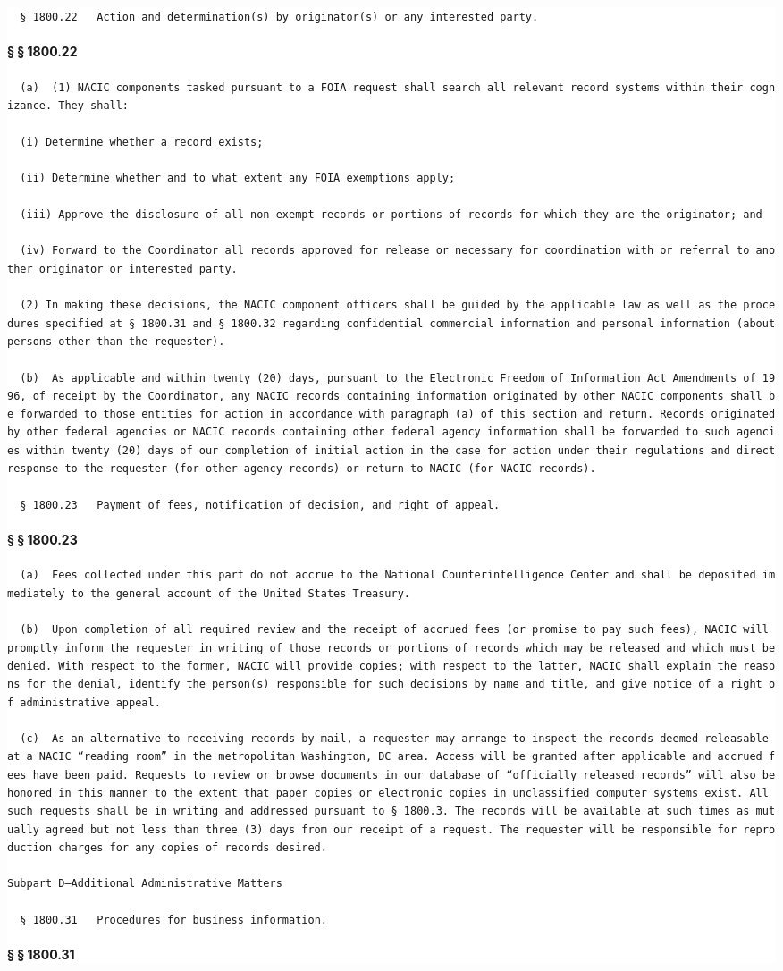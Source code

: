       § 1800.22   Action and determination(s) by originator(s) or any interested party.

#### § § 1800.22

      (a)  (1) NACIC components tasked pursuant to a FOIA request shall search all relevant record systems within their cognizance. They shall:

      (i) Determine whether a record exists;

      (ii) Determine whether and to what extent any FOIA exemptions apply;

      (iii) Approve the disclosure of all non-exempt records or portions of records for which they are the originator; and

      (iv) Forward to the Coordinator all records approved for release or necessary for coordination with or referral to another originator or interested party.

      (2) In making these decisions, the NACIC component officers shall be guided by the applicable law as well as the procedures specified at § 1800.31 and § 1800.32 regarding confidential commercial information and personal information (about persons other than the requester).

      (b)  As applicable and within twenty (20) days, pursuant to the Electronic Freedom of Information Act Amendments of 1996, of receipt by the Coordinator, any NACIC records containing information originated by other NACIC components shall be forwarded to those entities for action in accordance with paragraph (a) of this section and return. Records originated by other federal agencies or NACIC records containing other federal agency information shall be forwarded to such agencies within twenty (20) days of our completion of initial action in the case for action under their regulations and direct response to the requester (for other agency records) or return to NACIC (for NACIC records).

      § 1800.23   Payment of fees, notification of decision, and right of appeal.

#### § § 1800.23

      (a)  Fees collected under this part do not accrue to the National Counterintelligence Center and shall be deposited immediately to the general account of the United States Treasury.

      (b)  Upon completion of all required review and the receipt of accrued fees (or promise to pay such fees), NACIC will promptly inform the requester in writing of those records or portions of records which may be released and which must be denied. With respect to the former, NACIC will provide copies; with respect to the latter, NACIC shall explain the reasons for the denial, identify the person(s) responsible for such decisions by name and title, and give notice of a right of administrative appeal.

      (c)  As an alternative to receiving records by mail, a requester may arrange to inspect the records deemed releasable at a NACIC “reading room” in the metropolitan Washington, DC area. Access will be granted after applicable and accrued fees have been paid. Requests to review or browse documents in our database of “officially released records” will also be honored in this manner to the extent that paper copies or electronic copies in unclassified computer systems exist. All such requests shall be in writing and addressed pursuant to § 1800.3. The records will be available at such times as mutually agreed but not less than three (3) days from our receipt of a request. The requester will be responsible for reproduction charges for any copies of records desired.

    Subpart D—Additional Administrative Matters

      § 1800.31   Procedures for business information.

#### § § 1800.31
